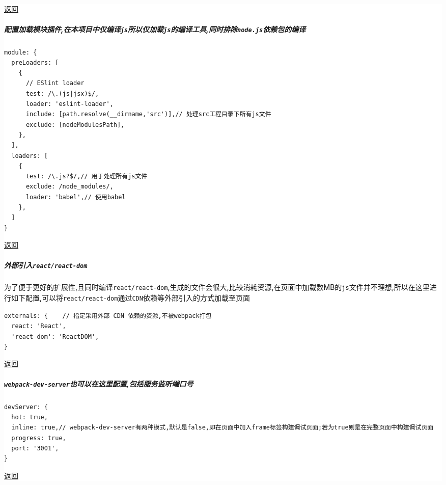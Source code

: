 [返回](#6)

<a name="6.2.2"></a>
##### 配置加载模块插件,在本项目中仅编译`js`所以仅加载`js`的编译工具,同时排除`node.js`依赖包的编译
```
module: {
  preLoaders: [
    {
      // ESlint loader
      test: /\.(js|jsx)$/,
      loader: 'eslint-loader',
      include: [path.resolve(__dirname,'src')],// 处理src工程目录下所有js文件
      exclude: [nodeModulesPath],
    },
  ],
  loaders: [
    { 
      test: /\.js?$/,// 用于处理所有js文件
      exclude: /node_modules/,
      loader: 'babel',// 使用babel
    },
  ]
}
```

[返回](#6)

<a name="6.2.3"></a>
##### 外部引入`react/react-dom`

为了便于更好的扩展性,且同时编译`react/react-dom`,生成的文件会很大,比较消耗资源,在页面中加载数MB的`js`文件并不理想,所以在这里进行如下配置,可以将`react/react-dom`通过`CDN`依赖等外部引入的方式加载至页面
```
externals: {    // 指定采用外部 CDN 依赖的资源,不被webpack打包
  react: 'React',
  'react-dom': 'ReactDOM',
}
```

[返回](#6)

<a name="6.2.4"></a>
##### `webpack-dev-server`也可以在这里配置,包括服务监听端口号
```
devServer: {
  hot: true,
  inline: true,// webpack-dev-server有两种模式,默认是false,即在页面中加入frame标签构建调试页面;若为true则是在完整页面中构建调试页面
  progress: true,
  port: '3001',
}
```

[返回](#6)
